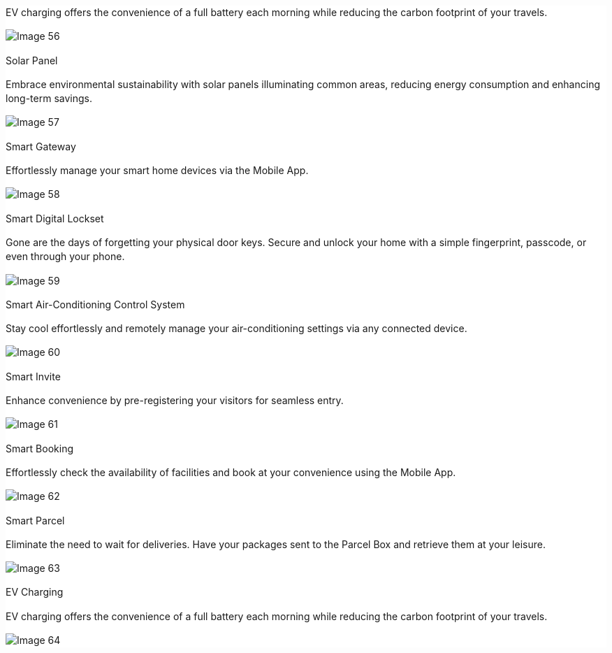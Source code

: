 EV charging offers the convenience of a full battery each morning while reducing the carbon footprint of your travels.

![Image 56](https://www.bukitsembawang.sg/images/8@BT/smart&seamless/solar-panel.svg)

Solar Panel

Embrace environmental sustainability with solar panels illuminating common areas, reducing energy consumption and enhancing long-term savings.

![Image 57](https://www.bukitsembawang.sg/images/8@BT/smart&seamless/smart-gateway.svg)

Smart Gateway

Effortlessly manage your smart home devices via the Mobile App.

![Image 58](https://www.bukitsembawang.sg/images/8@BT/smart&seamless/smart-digital-lock.svg)

Smart Digital Lockset

Gone are the days of forgetting your physical door keys. Secure and unlock your home with a simple fingerprint, passcode, or even through your phone.

![Image 59](https://www.bukitsembawang.sg/images/8@BT/smart&seamless/smart-cooling-system.svg)

Smart Air-Conditioning Control System

Stay cool effortlessly and remotely manage your air-conditioning settings via any connected device.

![Image 60](https://www.bukitsembawang.sg/images/8@BT/smart&seamless/smart-invite.svg)

Smart Invite

Enhance convenience by pre-registering your visitors for seamless entry.

![Image 61](https://www.bukitsembawang.sg/images/8@BT/smart&seamless/smart-booking.svg)

Smart Booking

Effortlessly check the availability of facilities and book at your convenience using the Mobile App.

![Image 62](https://www.bukitsembawang.sg/images/8@BT/smart&seamless/smart-parcel.svg)

Smart Parcel

Eliminate the need to wait for deliveries. Have your packages sent to the Parcel Box and retrieve them at your leisure.

![Image 63](https://www.bukitsembawang.sg/images/8@BT/smart&seamless/ev-charging.svg)

EV Charging

EV charging offers the convenience of a full battery each morning while reducing the carbon footprint of your travels.

![Image 64](https://www.bukitsembawang.sg/images/8@BT/smart&seamless/solar-panel.svg)
